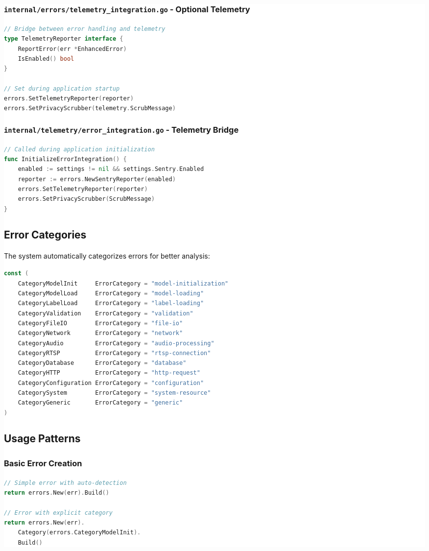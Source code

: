 ### `internal/errors/telemetry_integration.go` - Optional Telemetry
```go
// Bridge between error handling and telemetry
type TelemetryReporter interface {
    ReportError(err *EnhancedError)
    IsEnabled() bool
}

// Set during application startup
errors.SetTelemetryReporter(reporter)
errors.SetPrivacyScrubber(telemetry.ScrubMessage)
```

### `internal/telemetry/error_integration.go` - Telemetry Bridge
```go
// Called during application initialization
func InitializeErrorIntegration() {
    enabled := settings != nil && settings.Sentry.Enabled
    reporter := errors.NewSentryReporter(enabled)
    errors.SetTelemetryReporter(reporter)
    errors.SetPrivacyScrubber(ScrubMessage)
}
```

## Error Categories

The system automatically categorizes errors for better analysis:

```go
const (
    CategoryModelInit     ErrorCategory = "model-initialization"
    CategoryModelLoad     ErrorCategory = "model-loading"
    CategoryLabelLoad     ErrorCategory = "label-loading"
    CategoryValidation    ErrorCategory = "validation"
    CategoryFileIO        ErrorCategory = "file-io"
    CategoryNetwork       ErrorCategory = "network"
    CategoryAudio         ErrorCategory = "audio-processing"
    CategoryRTSP          ErrorCategory = "rtsp-connection"
    CategoryDatabase      ErrorCategory = "database"
    CategoryHTTP          ErrorCategory = "http-request"
    CategoryConfiguration ErrorCategory = "configuration"
    CategorySystem        ErrorCategory = "system-resource"
    CategoryGeneric       ErrorCategory = "generic"
)
```

## Usage Patterns

### Basic Error Creation
```go
// Simple error with auto-detection
return errors.New(err).Build()

// Error with explicit category
return errors.New(err).
    Category(errors.CategoryModelInit).
    Build()
```
